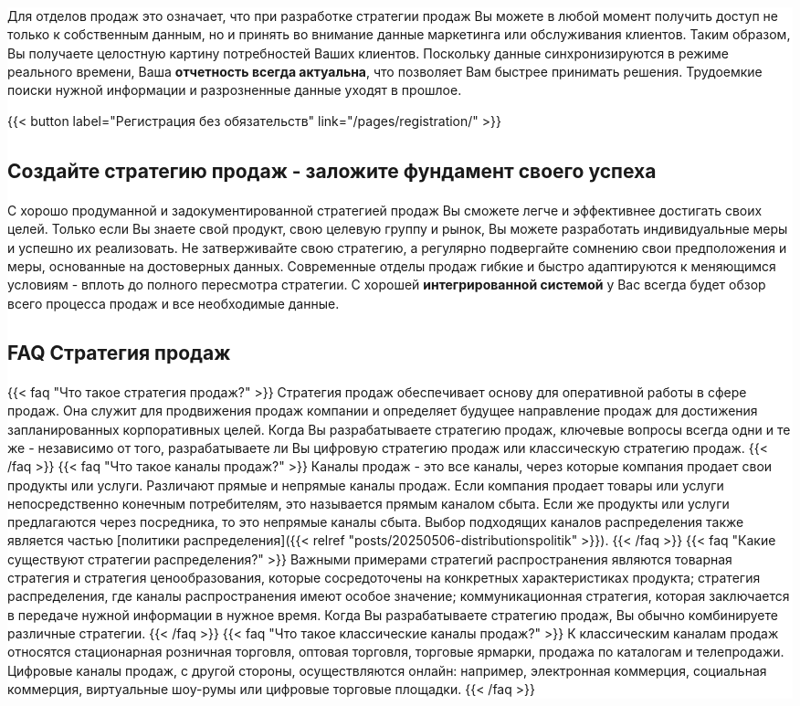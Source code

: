 Для отделов продаж это означает, что при разработке стратегии продаж Вы можете в любой момент получить доступ не только к собственным данным, но и принять во внимание данные маркетинга или обслуживания клиентов. Таким образом, Вы получаете целостную картину потребностей Ваших клиентов. Поскольку данные синхронизируются в режиме реального времени, Ваша **отчетность всегда актуальна**, что позволяет Вам быстрее принимать решения. Трудоемкие поиски нужной информации и разрозненные данные уходят в прошлое.

{{< button label="Регистрация без обязательств" link="/pages/registration/" >}}

## Создайте стратегию продаж - заложите фундамент своего успеха

С хорошо продуманной и задокументированной стратегией продаж Вы сможете легче и эффективнее достигать своих целей. Только если Вы знаете свой продукт, свою целевую группу и рынок, Вы можете разработать индивидуальные меры и успешно их реализовать. Не затверживайте свою стратегию, а регулярно подвергайте сомнению свои предположения и меры, основанные на достоверных данных. Современные отделы продаж гибкие и быстро адаптируются к меняющимся условиям - вплоть до полного пересмотра стратегии. С хорошей **интегрированной системой** у Вас всегда будет обзор всего процесса продаж и все необходимые данные.

## FAQ Стратегия продаж

{{< faq "Что такое стратегия продаж?" >}}
Стратегия продаж обеспечивает основу для оперативной работы в сфере продаж. Она служит для продвижения продаж компании и определяет будущее направление продаж для достижения запланированных корпоративных целей. Когда Вы разрабатываете стратегию продаж, ключевые вопросы всегда одни и те же - независимо от того, разрабатываете ли Вы цифровую стратегию продаж или классическую стратегию продаж.
{{< /faq >}}
{{< faq "Что такое каналы продаж?" >}}
Каналы продаж - это все каналы, через которые компания продает свои продукты или услуги. Различают прямые и непрямые каналы продаж. Если компания продает товары или услуги непосредственно конечным потребителям, это называется прямым каналом сбыта. Если же продукты или услуги предлагаются через посредника, то это непрямые каналы сбыта. Выбор подходящих каналов распределения также является частью [политики распределения]({{< relref "posts/20250506-distributionspolitik" >}}).
{{< /faq >}}
{{< faq "Какие существуют стратегии распределения?" >}}
Важными примерами стратегий распространения являются товарная стратегия и стратегия ценообразования, которые сосредоточены на конкретных характеристиках продукта; стратегия распределения, где каналы распространения имеют особое значение; коммуникационная стратегия, которая заключается в передаче нужной информации в нужное время. Когда Вы разрабатываете стратегию продаж, Вы обычно комбинируете различные стратегии.
{{< /faq >}}
{{< faq "Что такое классические каналы продаж?" >}}
К классическим каналам продаж относятся стационарная розничная торговля, оптовая торговля, торговые ярмарки, продажа по каталогам и телепродажи. Цифровые каналы продаж, с другой стороны, осуществляются онлайн: например, электронная коммерция, социальная коммерция, виртуальные шоу-румы или цифровые торговые площадки.
{{< /faq >}}
